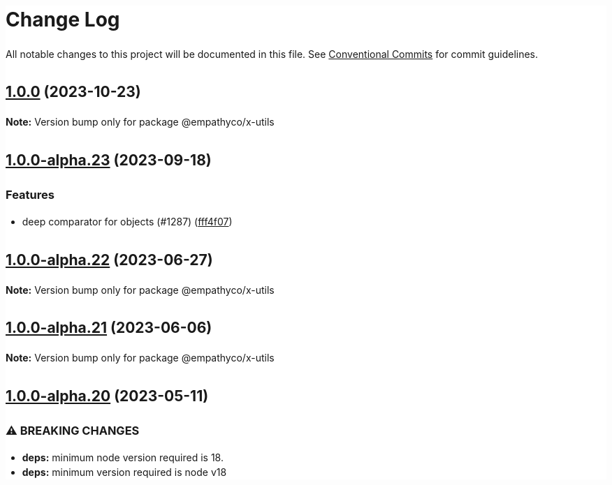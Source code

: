 # Change Log

All notable changes to this project will be documented in this file.
See [Conventional Commits](https://conventionalcommits.org) for commit guidelines.

## [1.0.0](https://github.com/empathyco/x/compare/@empathyco/x-utils@1.0.0-alpha.23...@empathyco/x-utils@1.0.0) (2023-10-23)

**Note:** Version bump only for package @empathyco/x-utils





## [1.0.0-alpha.23](https://github.com/empathyco/x/compare/@empathyco/x-utils@1.0.0-alpha.22...@empathyco/x-utils@1.0.0-alpha.23) (2023-09-18)


### Features

* deep comparator for objects (#1287) ([fff4f07](https://github.com/empathyco/x/commit/fff4f0759cc751b639124ac17c21ce30ce22d96e))



## [1.0.0-alpha.22](https://github.com/empathyco/x/compare/@empathyco/x-utils@1.0.0-alpha.21...@empathyco/x-utils@1.0.0-alpha.22) (2023-06-27)

**Note:** Version bump only for package @empathyco/x-utils





## [1.0.0-alpha.21](https://github.com/empathyco/x/compare/@empathyco/x-utils@1.0.0-alpha.20...@empathyco/x-utils@1.0.0-alpha.21) (2023-06-06)

**Note:** Version bump only for package @empathyco/x-utils





## [1.0.0-alpha.20](https://github.com/empathyco/x/compare/@empathyco/x-utils@1.0.0-alpha.19...@empathyco/x-utils@1.0.0-alpha.20) (2023-05-11)


### ⚠ BREAKING CHANGES

* **deps:** minimum node version required is 18.
* **deps:** minimum version required is node v18
